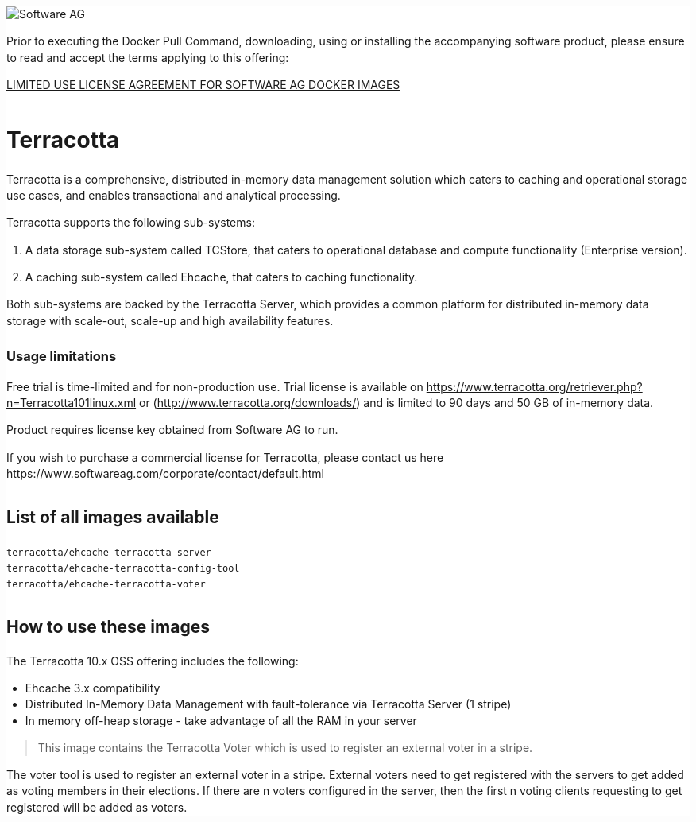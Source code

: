 <img src="https://softwareag-docs.s3.eu-west-1.amazonaws.com/documents/Software_AG_logo.svg" alt="Software AG" width="300"/>

Prior to executing the Docker Pull Command, downloading, using or installing the accompanying software product, please ensure to read and accept the terms applying to this offering:

[LIMITED USE LICENSE AGREEMENT FOR SOFTWARE AG DOCKER IMAGES](#saglicense)

# Terracotta

Terracotta is a comprehensive, distributed in-memory data management solution which caters to caching and operational storage use cases, and enables transactional and analytical processing.

Terracotta supports the following sub-systems:

1. A data storage sub-system called TCStore, that caters to operational database and compute functionality (Enterprise version).

2. A caching sub-system called Ehcache, that caters to caching functionality.

Both sub-systems are backed by the Terracotta Server, which provides a common platform for distributed in-memory data storage with scale-out, scale-up and high availability features.

### Usage limitations

Free trial is time-limited and for non-production use.  Trial license is available on https://www.terracotta.org/retriever.php?n=Terracotta101linux.xml or (http://www.terracotta.org/downloads/) and is limited to 90 days and 50 GB of in-memory data.

Product requires license key obtained from Software AG to run.

If you wish to purchase a commercial license for Terracotta, please contact us here https://www.softwareag.com/corporate/contact/default.html

## List of all images available

    terracotta/ehcache-terracotta-server
    terracotta/ehcache-terracotta-config-tool
    terracotta/ehcache-terracotta-voter

## How to use these images

The Terracotta 10.x OSS offering includes the following:

* Ehcache 3.x compatibility
* Distributed In-Memory Data Management with fault-tolerance via Terracotta Server (1 stripe)
* In memory off-heap storage - take advantage of all the RAM in your server

> This image contains the Terracotta Voter which is used to register an external voter in a stripe.

The voter tool is used to register an external voter in a stripe.
External voters need to get registered with the servers to get added as voting members in their elections.
If there are n voters configured in the server, then the first n voting clients requesting to get registered will be
added as voters.
